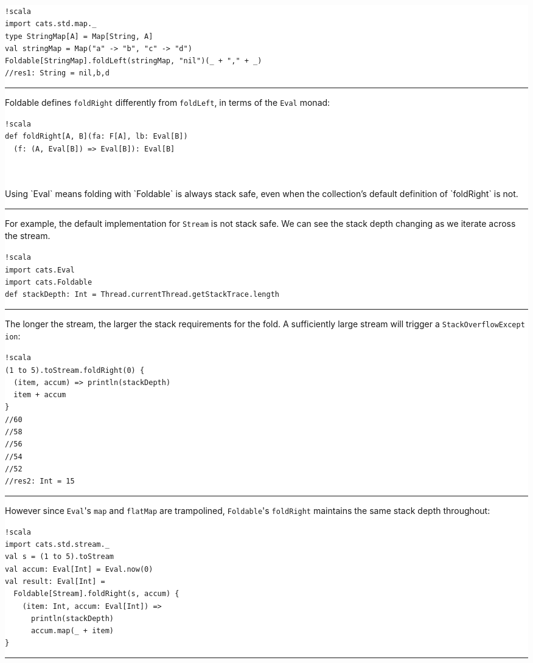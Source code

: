     !scala
    import cats.std.map._
    type StringMap[A] = Map[String, A]
    val stringMap = Map("a" -> "b", "c" -> "d")
    Foldable[StringMap].foldLeft(stringMap, "nil")(_ + "," + _)
    //res1: String = nil,b,d

---

Foldable defines `foldRight` differently from `foldLeft`, in terms of the `Eval` monad:

    !scala
    def foldRight[A, B](fa: F[A], lb: Eval[B])
      (f: (A, Eval[B]) => Eval[B]): Eval[B]
<br />
<br />
Using `Eval` means folding with `Foldable` is always stack safe, even when the collection’s default definition of `foldRight` is not.

---

For example, the default implementation for `Stream` is not stack safe. We can see the stack depth changing as we iterate across the stream.

    !scala
    import cats.Eval
    import cats.Foldable
    def stackDepth: Int = Thread.currentThread.getStackTrace.length

---

The longer the stream, the larger the stack requirements for the fold. A sufficiently large stream will trigger a `StackOverflowException`:

    !scala
    (1 to 5).toStream.foldRight(0) {
      (item, accum) => println(stackDepth)
      item + accum
    }
    //60
    //58
    //56
    //54
    //52
    //res2: Int = 15

---

However since `Eval`'s `map` and `flatMap` are trampolined, `Foldable`'s `foldRight` maintains the same stack depth throughout:

    !scala
    import cats.std.stream._
    val s = (1 to 5).toStream
    val accum: Eval[Int] = Eval.now(0)
    val result: Eval[Int] =
      Foldable[Stream].foldRight(s, accum) {
        (item: Int, accum: Eval[Int]) =>
          println(stackDepth)
          accum.map(_ + item)
    }

---
